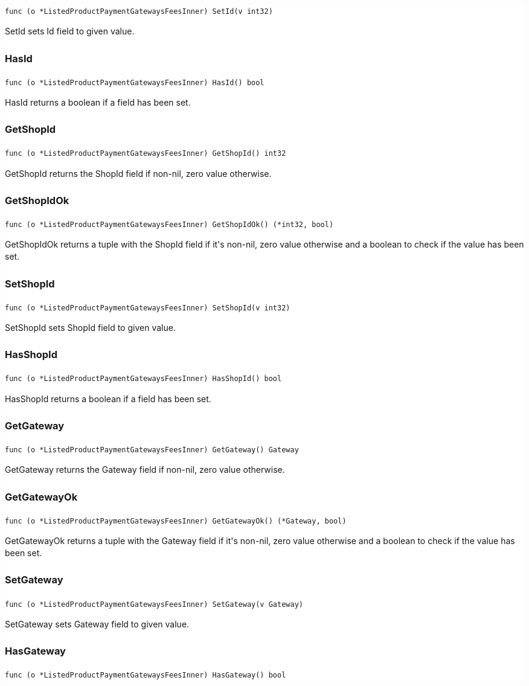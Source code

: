 `func (o *ListedProductPaymentGatewaysFeesInner) SetId(v int32)`

SetId sets Id field to given value.

### HasId

`func (o *ListedProductPaymentGatewaysFeesInner) HasId() bool`

HasId returns a boolean if a field has been set.

### GetShopId

`func (o *ListedProductPaymentGatewaysFeesInner) GetShopId() int32`

GetShopId returns the ShopId field if non-nil, zero value otherwise.

### GetShopIdOk

`func (o *ListedProductPaymentGatewaysFeesInner) GetShopIdOk() (*int32, bool)`

GetShopIdOk returns a tuple with the ShopId field if it's non-nil, zero value otherwise
and a boolean to check if the value has been set.

### SetShopId

`func (o *ListedProductPaymentGatewaysFeesInner) SetShopId(v int32)`

SetShopId sets ShopId field to given value.

### HasShopId

`func (o *ListedProductPaymentGatewaysFeesInner) HasShopId() bool`

HasShopId returns a boolean if a field has been set.

### GetGateway

`func (o *ListedProductPaymentGatewaysFeesInner) GetGateway() Gateway`

GetGateway returns the Gateway field if non-nil, zero value otherwise.

### GetGatewayOk

`func (o *ListedProductPaymentGatewaysFeesInner) GetGatewayOk() (*Gateway, bool)`

GetGatewayOk returns a tuple with the Gateway field if it's non-nil, zero value otherwise
and a boolean to check if the value has been set.

### SetGateway

`func (o *ListedProductPaymentGatewaysFeesInner) SetGateway(v Gateway)`

SetGateway sets Gateway field to given value.

### HasGateway

`func (o *ListedProductPaymentGatewaysFeesInner) HasGateway() bool`
